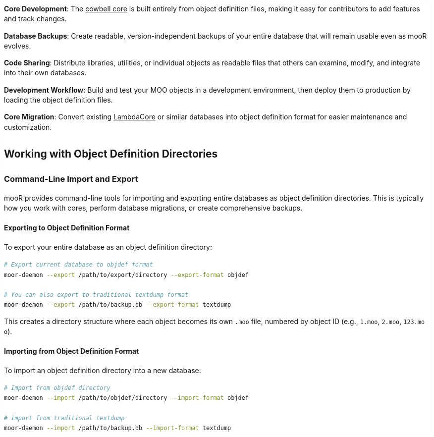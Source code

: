 **Core Development**: The [cowbell core](https://github.com/rdaum/cowbell/) is built entirely from object definition
files, making it easy for contributors to add features and track changes.

**Database Backups**: Create readable, version-independent backups of your entire database that will remain usable even
as mooR evolves.

**Code Sharing**: Distribute libraries, utilities, or individual objects as readable files that others can examine,
modify, and integrate into their own databases.

**Development Workflow**: Build and test your MOO objects in a development environment, then deploy them to production
by loading the object definition files.

**Core Migration**: Convert existing [LambdaCore](understanding-moo-cores.md) or similar databases into object
definition format for easier maintenance and customization.

## Working with Object Definition Directories

### Command-Line Import and Export

mooR provides command-line tools for importing and exporting entire databases as object definition directories. This is
typically how you work with cores, perform database migrations, or create comprehensive backups.

#### Exporting to Object Definition Format

To export your entire database as an object definition directory:

```bash
# Export current database to objdef format
moor-daemon --export /path/to/export/directory --export-format objdef

# You can also export to traditional textdump format
moor-daemon --export /path/to/backup.db --export-format textdump
```

This creates a directory structure where each object becomes its own `.moo` file, numbered by object ID (e.g., `1.moo`,
`2.moo`, `123.moo`).

#### Importing from Object Definition Format

To import an object definition directory into a new database:

```bash
# Import from objdef directory
moor-daemon --import /path/to/objdef/directory --import-format objdef

# Import from traditional textdump
moor-daemon --import /path/to/backup.db --import-format textdump
```
